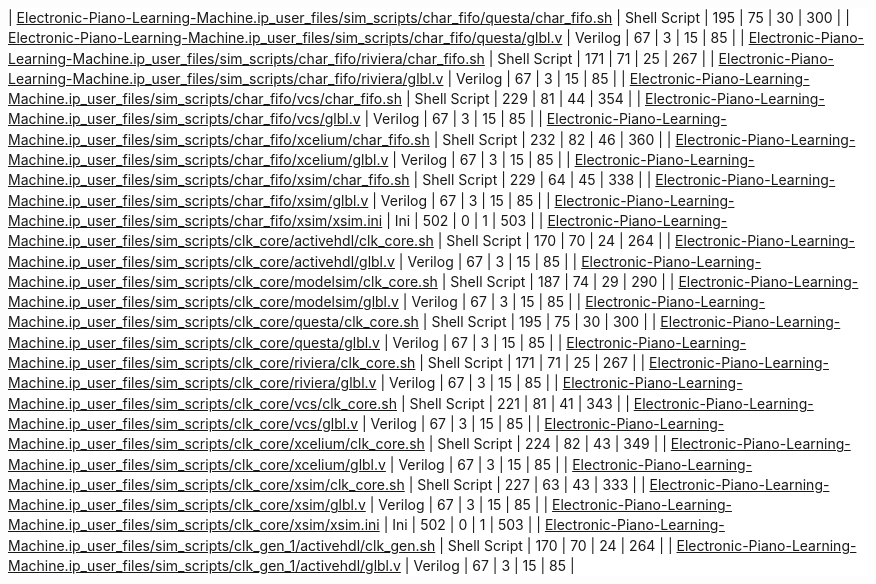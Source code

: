 | [Electronic-Piano-Learning-Machine.ip_user_files/sim_scripts/char_fifo/questa/char_fifo.sh](/Electronic-Piano-Learning-Machine.ip_user_files/sim_scripts/char_fifo/questa/char_fifo.sh) | Shell Script | 195 | 75 | 30 | 300 |
| [Electronic-Piano-Learning-Machine.ip_user_files/sim_scripts/char_fifo/questa/glbl.v](/Electronic-Piano-Learning-Machine.ip_user_files/sim_scripts/char_fifo/questa/glbl.v) | Verilog | 67 | 3 | 15 | 85 |
| [Electronic-Piano-Learning-Machine.ip_user_files/sim_scripts/char_fifo/riviera/char_fifo.sh](/Electronic-Piano-Learning-Machine.ip_user_files/sim_scripts/char_fifo/riviera/char_fifo.sh) | Shell Script | 171 | 71 | 25 | 267 |
| [Electronic-Piano-Learning-Machine.ip_user_files/sim_scripts/char_fifo/riviera/glbl.v](/Electronic-Piano-Learning-Machine.ip_user_files/sim_scripts/char_fifo/riviera/glbl.v) | Verilog | 67 | 3 | 15 | 85 |
| [Electronic-Piano-Learning-Machine.ip_user_files/sim_scripts/char_fifo/vcs/char_fifo.sh](/Electronic-Piano-Learning-Machine.ip_user_files/sim_scripts/char_fifo/vcs/char_fifo.sh) | Shell Script | 229 | 81 | 44 | 354 |
| [Electronic-Piano-Learning-Machine.ip_user_files/sim_scripts/char_fifo/vcs/glbl.v](/Electronic-Piano-Learning-Machine.ip_user_files/sim_scripts/char_fifo/vcs/glbl.v) | Verilog | 67 | 3 | 15 | 85 |
| [Electronic-Piano-Learning-Machine.ip_user_files/sim_scripts/char_fifo/xcelium/char_fifo.sh](/Electronic-Piano-Learning-Machine.ip_user_files/sim_scripts/char_fifo/xcelium/char_fifo.sh) | Shell Script | 232 | 82 | 46 | 360 |
| [Electronic-Piano-Learning-Machine.ip_user_files/sim_scripts/char_fifo/xcelium/glbl.v](/Electronic-Piano-Learning-Machine.ip_user_files/sim_scripts/char_fifo/xcelium/glbl.v) | Verilog | 67 | 3 | 15 | 85 |
| [Electronic-Piano-Learning-Machine.ip_user_files/sim_scripts/char_fifo/xsim/char_fifo.sh](/Electronic-Piano-Learning-Machine.ip_user_files/sim_scripts/char_fifo/xsim/char_fifo.sh) | Shell Script | 229 | 64 | 45 | 338 |
| [Electronic-Piano-Learning-Machine.ip_user_files/sim_scripts/char_fifo/xsim/glbl.v](/Electronic-Piano-Learning-Machine.ip_user_files/sim_scripts/char_fifo/xsim/glbl.v) | Verilog | 67 | 3 | 15 | 85 |
| [Electronic-Piano-Learning-Machine.ip_user_files/sim_scripts/char_fifo/xsim/xsim.ini](/Electronic-Piano-Learning-Machine.ip_user_files/sim_scripts/char_fifo/xsim/xsim.ini) | Ini | 502 | 0 | 1 | 503 |
| [Electronic-Piano-Learning-Machine.ip_user_files/sim_scripts/clk_core/activehdl/clk_core.sh](/Electronic-Piano-Learning-Machine.ip_user_files/sim_scripts/clk_core/activehdl/clk_core.sh) | Shell Script | 170 | 70 | 24 | 264 |
| [Electronic-Piano-Learning-Machine.ip_user_files/sim_scripts/clk_core/activehdl/glbl.v](/Electronic-Piano-Learning-Machine.ip_user_files/sim_scripts/clk_core/activehdl/glbl.v) | Verilog | 67 | 3 | 15 | 85 |
| [Electronic-Piano-Learning-Machine.ip_user_files/sim_scripts/clk_core/modelsim/clk_core.sh](/Electronic-Piano-Learning-Machine.ip_user_files/sim_scripts/clk_core/modelsim/clk_core.sh) | Shell Script | 187 | 74 | 29 | 290 |
| [Electronic-Piano-Learning-Machine.ip_user_files/sim_scripts/clk_core/modelsim/glbl.v](/Electronic-Piano-Learning-Machine.ip_user_files/sim_scripts/clk_core/modelsim/glbl.v) | Verilog | 67 | 3 | 15 | 85 |
| [Electronic-Piano-Learning-Machine.ip_user_files/sim_scripts/clk_core/questa/clk_core.sh](/Electronic-Piano-Learning-Machine.ip_user_files/sim_scripts/clk_core/questa/clk_core.sh) | Shell Script | 195 | 75 | 30 | 300 |
| [Electronic-Piano-Learning-Machine.ip_user_files/sim_scripts/clk_core/questa/glbl.v](/Electronic-Piano-Learning-Machine.ip_user_files/sim_scripts/clk_core/questa/glbl.v) | Verilog | 67 | 3 | 15 | 85 |
| [Electronic-Piano-Learning-Machine.ip_user_files/sim_scripts/clk_core/riviera/clk_core.sh](/Electronic-Piano-Learning-Machine.ip_user_files/sim_scripts/clk_core/riviera/clk_core.sh) | Shell Script | 171 | 71 | 25 | 267 |
| [Electronic-Piano-Learning-Machine.ip_user_files/sim_scripts/clk_core/riviera/glbl.v](/Electronic-Piano-Learning-Machine.ip_user_files/sim_scripts/clk_core/riviera/glbl.v) | Verilog | 67 | 3 | 15 | 85 |
| [Electronic-Piano-Learning-Machine.ip_user_files/sim_scripts/clk_core/vcs/clk_core.sh](/Electronic-Piano-Learning-Machine.ip_user_files/sim_scripts/clk_core/vcs/clk_core.sh) | Shell Script | 221 | 81 | 41 | 343 |
| [Electronic-Piano-Learning-Machine.ip_user_files/sim_scripts/clk_core/vcs/glbl.v](/Electronic-Piano-Learning-Machine.ip_user_files/sim_scripts/clk_core/vcs/glbl.v) | Verilog | 67 | 3 | 15 | 85 |
| [Electronic-Piano-Learning-Machine.ip_user_files/sim_scripts/clk_core/xcelium/clk_core.sh](/Electronic-Piano-Learning-Machine.ip_user_files/sim_scripts/clk_core/xcelium/clk_core.sh) | Shell Script | 224 | 82 | 43 | 349 |
| [Electronic-Piano-Learning-Machine.ip_user_files/sim_scripts/clk_core/xcelium/glbl.v](/Electronic-Piano-Learning-Machine.ip_user_files/sim_scripts/clk_core/xcelium/glbl.v) | Verilog | 67 | 3 | 15 | 85 |
| [Electronic-Piano-Learning-Machine.ip_user_files/sim_scripts/clk_core/xsim/clk_core.sh](/Electronic-Piano-Learning-Machine.ip_user_files/sim_scripts/clk_core/xsim/clk_core.sh) | Shell Script | 227 | 63 | 43 | 333 |
| [Electronic-Piano-Learning-Machine.ip_user_files/sim_scripts/clk_core/xsim/glbl.v](/Electronic-Piano-Learning-Machine.ip_user_files/sim_scripts/clk_core/xsim/glbl.v) | Verilog | 67 | 3 | 15 | 85 |
| [Electronic-Piano-Learning-Machine.ip_user_files/sim_scripts/clk_core/xsim/xsim.ini](/Electronic-Piano-Learning-Machine.ip_user_files/sim_scripts/clk_core/xsim/xsim.ini) | Ini | 502 | 0 | 1 | 503 |
| [Electronic-Piano-Learning-Machine.ip_user_files/sim_scripts/clk_gen_1/activehdl/clk_gen.sh](/Electronic-Piano-Learning-Machine.ip_user_files/sim_scripts/clk_gen_1/activehdl/clk_gen.sh) | Shell Script | 170 | 70 | 24 | 264 |
| [Electronic-Piano-Learning-Machine.ip_user_files/sim_scripts/clk_gen_1/activehdl/glbl.v](/Electronic-Piano-Learning-Machine.ip_user_files/sim_scripts/clk_gen_1/activehdl/glbl.v) | Verilog | 67 | 3 | 15 | 85 |
